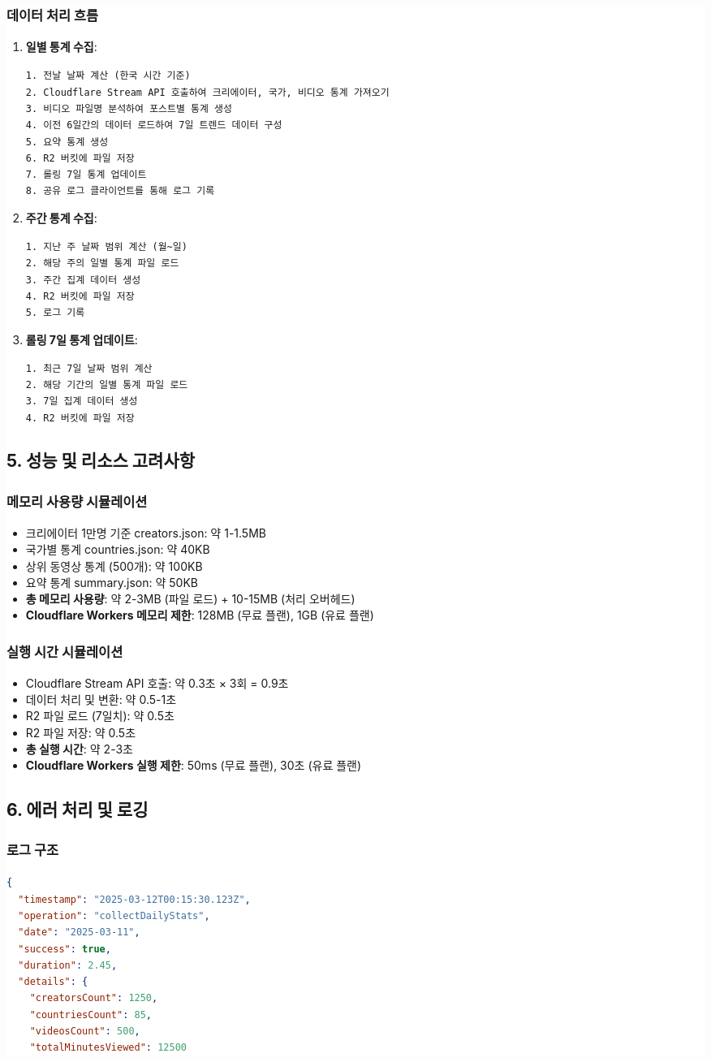 ### 데이터 처리 흐름

1. **일별 통계 수집**:
   ```
   1. 전날 날짜 계산 (한국 시간 기준)
   2. Cloudflare Stream API 호출하여 크리에이터, 국가, 비디오 통계 가져오기
   3. 비디오 파일명 분석하여 포스트별 통계 생성
   4. 이전 6일간의 데이터 로드하여 7일 트렌드 데이터 구성
   5. 요약 통계 생성
   6. R2 버킷에 파일 저장
   7. 롤링 7일 통계 업데이트
   8. 공유 로그 클라이언트를 통해 로그 기록
   ```

2. **주간 통계 수집**:
   ```
   1. 지난 주 날짜 범위 계산 (월~일)
   2. 해당 주의 일별 통계 파일 로드
   3. 주간 집계 데이터 생성
   4. R2 버킷에 파일 저장
   5. 로그 기록
   ```

3. **롤링 7일 통계 업데이트**:
   ```
   1. 최근 7일 날짜 범위 계산
   2. 해당 기간의 일별 통계 파일 로드
   3. 7일 집계 데이터 생성
   4. R2 버킷에 파일 저장
   ```

## 5. 성능 및 리소스 고려사항

### 메모리 사용량 시뮬레이션
- 크리에이터 1만명 기준 creators.json: 약 1-1.5MB
- 국가별 통계 countries.json: 약 40KB
- 상위 동영상 통계 (500개): 약 100KB
- 요약 통계 summary.json: 약 50KB
- **총 메모리 사용량**: 약 2-3MB (파일 로드) + 10-15MB (처리 오버헤드)
- **Cloudflare Workers 메모리 제한**: 128MB (무료 플랜), 1GB (유료 플랜)

### 실행 시간 시뮬레이션
- Cloudflare Stream API 호출: 약 0.3초 × 3회 = 0.9초
- 데이터 처리 및 변환: 약 0.5-1초
- R2 파일 로드 (7일치): 약 0.5초
- R2 파일 저장: 약 0.5초
- **총 실행 시간**: 약 2-3초
- **Cloudflare Workers 실행 제한**: 50ms (무료 플랜), 30초 (유료 플랜)

## 6. 에러 처리 및 로깅

### 로그 구조
```json
{
  "timestamp": "2025-03-12T00:15:30.123Z",
  "operation": "collectDailyStats",
  "date": "2025-03-11",
  "success": true,
  "duration": 2.45,
  "details": {
    "creatorsCount": 1250,
    "countriesCount": 85,
    "videosCount": 500,
    "totalMinutesViewed": 12500
```
